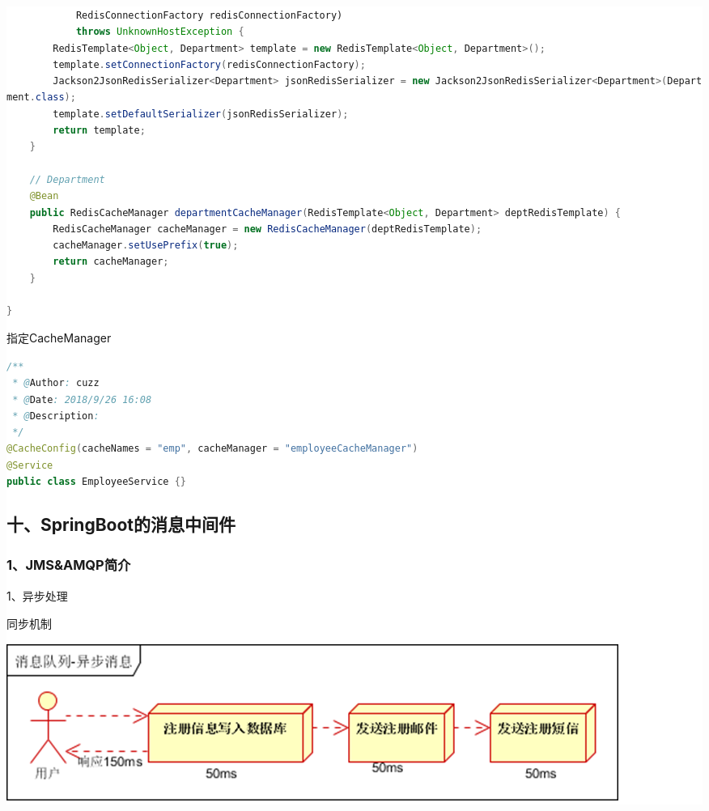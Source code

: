 ```java
            RedisConnectionFactory redisConnectionFactory)
            throws UnknownHostException {
        RedisTemplate<Object, Department> template = new RedisTemplate<Object, Department>();
        template.setConnectionFactory(redisConnectionFactory);
        Jackson2JsonRedisSerializer<Department> jsonRedisSerializer = new Jackson2JsonRedisSerializer<Department>(Department.class);
        template.setDefaultSerializer(jsonRedisSerializer);
        return template;
    }
    
    // Department
    @Bean
    public RedisCacheManager departmentCacheManager(RedisTemplate<Object, Department> deptRedisTemplate) {
        RedisCacheManager cacheManager = new RedisCacheManager(deptRedisTemplate);
        cacheManager.setUsePrefix(true);
        return cacheManager;
    }

}
```

指定CacheManager

```java
/**
 * @Author: cuzz
 * @Date: 2018/9/26 16:08
 * @Description:
 */
@CacheConfig(cacheNames = "emp", cacheManager = "employeeCacheManager")
@Service
public class EmployeeService {}
```



## 十、SpringBoot的消息中间件

### 1、JMS&AMQP简介

1、异步处理

同步机制

![1538014904085](/images2/1538014904085.png)
